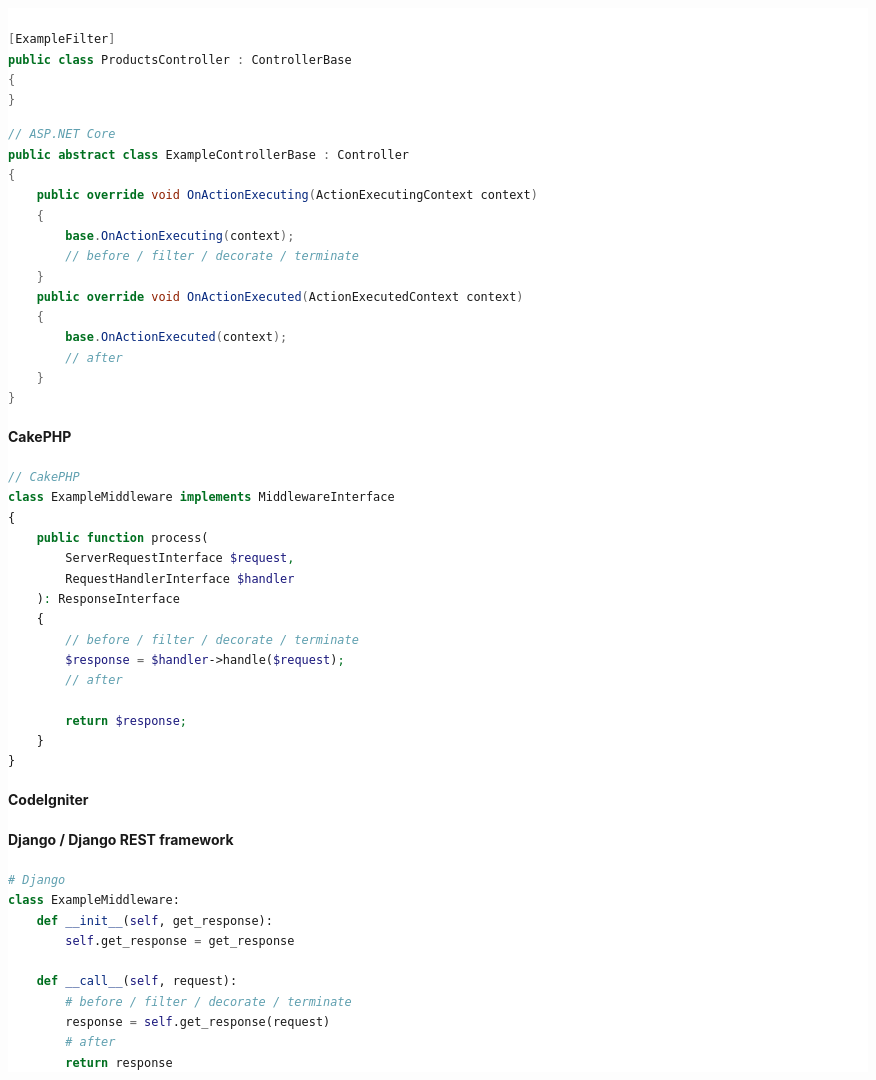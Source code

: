 ``` csharp

[ExampleFilter]
public class ProductsController : ControllerBase
{
}
```

``` csharp
// ASP.NET Core
public abstract class ExampleControllerBase : Controller
{
    public override void OnActionExecuting(ActionExecutingContext context)
    {
        base.OnActionExecuting(context);
        // before / filter / decorate / terminate
    }
    public override void OnActionExecuted(ActionExecutedContext context)
    {
        base.OnActionExecuted(context);
        // after
    }
}
```

#### CakePHP
``` php
// CakePHP
class ExampleMiddleware implements MiddlewareInterface
{
    public function process(
        ServerRequestInterface $request,
        RequestHandlerInterface $handler
    ): ResponseInterface
    {
        // before / filter / decorate / terminate
        $response = $handler->handle($request);
        // after

        return $response;
    }
}
```

#### CodeIgniter
#### Django / Django REST framework
``` python
# Django
class ExampleMiddleware:
    def __init__(self, get_response):
        self.get_response = get_response

    def __call__(self, request):
        # before / filter / decorate / terminate
        response = self.get_response(request)
        # after
        return response
```
